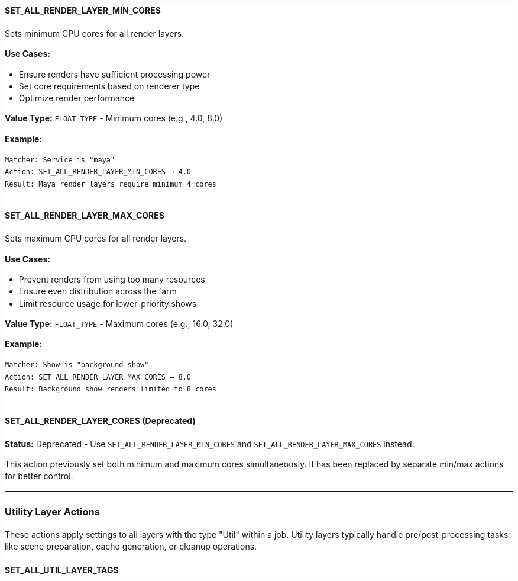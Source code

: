 
#### SET_ALL_RENDER_LAYER_MIN_CORES

Sets minimum CPU cores for all render layers.

**Use Cases:**
- Ensure renders have sufficient processing power
- Set core requirements based on renderer type
- Optimize render performance

**Value Type:** `FLOAT_TYPE` - Minimum cores (e.g., 4.0, 8.0)

**Example:**
```
Matcher: Service is "maya"
Action: SET_ALL_RENDER_LAYER_MIN_CORES → 4.0
Result: Maya render layers require minimum 4 cores
```

---

#### SET_ALL_RENDER_LAYER_MAX_CORES

Sets maximum CPU cores for all render layers.

**Use Cases:**
- Prevent renders from using too many resources
- Ensure even distribution across the farm
- Limit resource usage for lower-priority shows

**Value Type:** `FLOAT_TYPE` - Maximum cores (e.g., 16.0, 32.0)

**Example:**
```
Matcher: Show is "background-show"
Action: SET_ALL_RENDER_LAYER_MAX_CORES → 8.0
Result: Background show renders limited to 8 cores
```

---

#### SET_ALL_RENDER_LAYER_CORES (Deprecated)

**Status:** Deprecated - Use `SET_ALL_RENDER_LAYER_MIN_CORES` and `SET_ALL_RENDER_LAYER_MAX_CORES` instead.

This action previously set both minimum and maximum cores simultaneously. It has been replaced by separate min/max actions for better control.

---

### Utility Layer Actions

These actions apply settings to all layers with the type "Util" within a job. Utility layers typically handle pre/post-processing tasks like scene preparation, cache generation, or cleanup operations.

#### SET_ALL_UTIL_LAYER_TAGS
